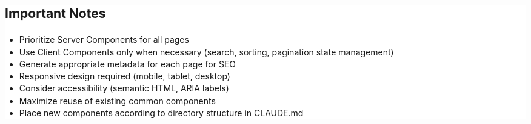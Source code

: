 
## Important Notes

- Prioritize Server Components for all pages
- Use Client Components only when necessary (search, sorting, pagination state management)
- Generate appropriate metadata for each page for SEO
- Responsive design required (mobile, tablet, desktop)
- Consider accessibility (semantic HTML, ARIA labels)
- Maximize reuse of existing common components
- Place new components according to directory structure in CLAUDE.md
